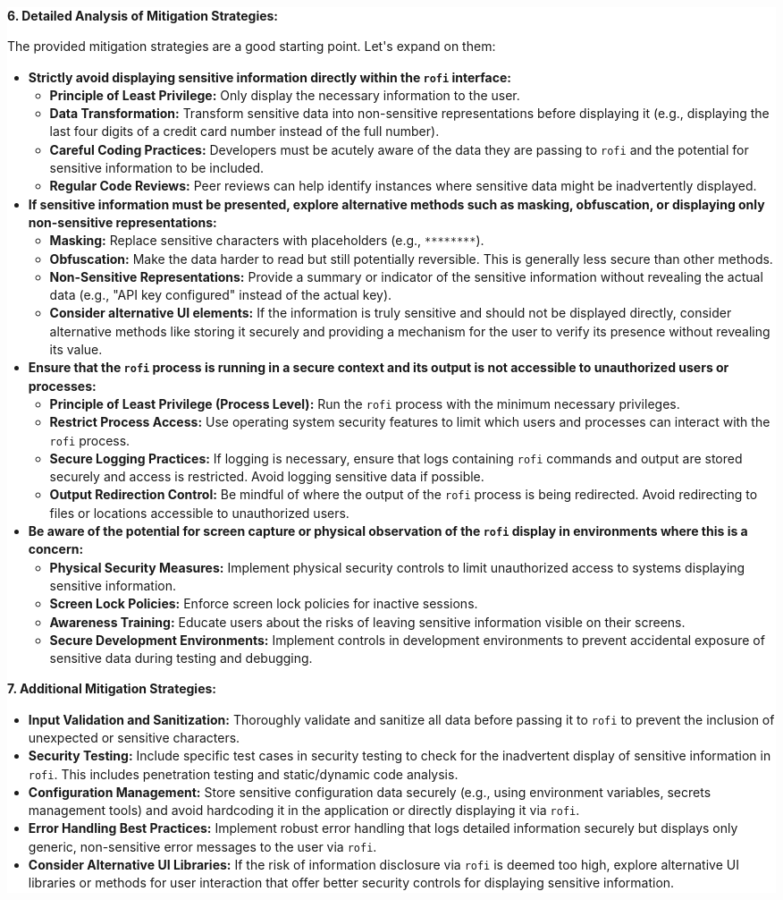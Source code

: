 **6. Detailed Analysis of Mitigation Strategies:**

The provided mitigation strategies are a good starting point. Let's expand on them:

* **Strictly avoid displaying sensitive information directly within the `rofi` interface:**
    * **Principle of Least Privilege:** Only display the necessary information to the user.
    * **Data Transformation:**  Transform sensitive data into non-sensitive representations before displaying it (e.g., displaying the last four digits of a credit card number instead of the full number).
    * **Careful Coding Practices:** Developers must be acutely aware of the data they are passing to `rofi` and the potential for sensitive information to be included.
    * **Regular Code Reviews:**  Peer reviews can help identify instances where sensitive data might be inadvertently displayed.
* **If sensitive information must be presented, explore alternative methods such as masking, obfuscation, or displaying only non-sensitive representations:**
    * **Masking:** Replace sensitive characters with placeholders (e.g., `********`).
    * **Obfuscation:**  Make the data harder to read but still potentially reversible. This is generally less secure than other methods.
    * **Non-Sensitive Representations:**  Provide a summary or indicator of the sensitive information without revealing the actual data (e.g., "API key configured" instead of the actual key).
    * **Consider alternative UI elements:** If the information is truly sensitive and should not be displayed directly, consider alternative methods like storing it securely and providing a mechanism for the user to verify its presence without revealing its value.
* **Ensure that the `rofi` process is running in a secure context and its output is not accessible to unauthorized users or processes:**
    * **Principle of Least Privilege (Process Level):** Run the `rofi` process with the minimum necessary privileges.
    * **Restrict Process Access:**  Use operating system security features to limit which users and processes can interact with the `rofi` process.
    * **Secure Logging Practices:** If logging is necessary, ensure that logs containing `rofi` commands and output are stored securely and access is restricted. Avoid logging sensitive data if possible.
    * **Output Redirection Control:** Be mindful of where the output of the `rofi` process is being redirected. Avoid redirecting to files or locations accessible to unauthorized users.
* **Be aware of the potential for screen capture or physical observation of the `rofi` display in environments where this is a concern:**
    * **Physical Security Measures:** Implement physical security controls to limit unauthorized access to systems displaying sensitive information.
    * **Screen Lock Policies:** Enforce screen lock policies for inactive sessions.
    * **Awareness Training:** Educate users about the risks of leaving sensitive information visible on their screens.
    * **Secure Development Environments:**  Implement controls in development environments to prevent accidental exposure of sensitive data during testing and debugging.

**7. Additional Mitigation Strategies:**

* **Input Validation and Sanitization:**  Thoroughly validate and sanitize all data before passing it to `rofi` to prevent the inclusion of unexpected or sensitive characters.
* **Security Testing:**  Include specific test cases in security testing to check for the inadvertent display of sensitive information in `rofi`. This includes penetration testing and static/dynamic code analysis.
* **Configuration Management:**  Store sensitive configuration data securely (e.g., using environment variables, secrets management tools) and avoid hardcoding it in the application or directly displaying it via `rofi`.
* **Error Handling Best Practices:** Implement robust error handling that logs detailed information securely but displays only generic, non-sensitive error messages to the user via `rofi`.
* **Consider Alternative UI Libraries:** If the risk of information disclosure via `rofi` is deemed too high, explore alternative UI libraries or methods for user interaction that offer better security controls for displaying sensitive information.
